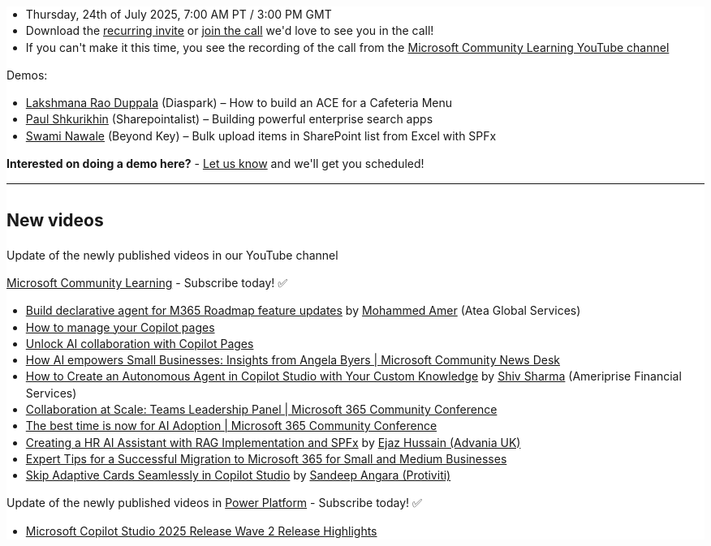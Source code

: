 * Thursday, 24th of July 2025, 7:00 AM PT / 3:00 PM GMT
* Download the [recurring invite](https://aka.ms/spdev-spfx-call) or [join the call](https://aka.ms/spdev-spfx-call-join) we'd love to see you in the call!
* If you can't make it this time, you see the recording of the call from the [Microsoft Community Learning YouTube channel](https://www.youtube.com/watch?v=gAqUr9wa2_0&list=PLR9nK3mnD-OURfm5Ypu-wK52cxBv_gXCA)

Demos:

* [Lakshmana Rao Duppala](https://www.linkedin.com/in/lakshmana-rao-duppala-8205ba28/) (Diaspark) – How to build an ACE for a Cafeteria Menu
* [Paul Shkurikhin](https://www.linkedin.com/in/sharepointalist/) (Sharepointalist) – Building powerful enterprise search apps
* [Swami Nawale](https://www.linkedin.com/in/swaminawale/) (Beyond Key) – Bulk upload items in SharePoint list from Excel with SPFx


**Interested on doing a demo here?** - [Let us know](https://aka.ms/community/request/demo) and we'll get you scheduled!

---

## New videos 

Update of the newly published videos in our YouTube channel 

[Microsoft Community Learning](https://www.youtube.com/@MicrosoftCommunityLearning) - Subscribe today! ✅

* [Build declarative agent for M365 Roadmap feature updates](https://www.youtube.com/watch?v=FeKxgkLYaT4) by [Mohammed Amer​](https://www.linkedin.com/in/mohammad3mer/) (Atea Global Services)
* [How to manage your Copilot pages](https://www.youtube.com/watch?v=vDllDYggyOs)
* [Unlock AI collaboration with Copilot Pages](https://www.youtube.com/watch?v=bT6iVesz5hs)
* [How AI empowers Small Businesses: Insights from Angela Byers | Microsoft Community News Desk](https://www.youtube.com/watch?v=zlN5Mx8uuF8)
* [How to Create an Autonomous Agent in Copilot Studio with Your Custom Knowledge](https://www.youtube.com/watch?v=PpfkPjQE76w) by [Shiv Sharma](https://www.linkedin.com/in/shiv-sharma%e2%9c%85-b07050162/) (Ameriprise Financial Services)
* [Collaboration at Scale:  Teams Leadership Panel | Microsoft 365 Community Conference](https://www.youtube.com/watch?v=kCt9HkFLvtA&pp=0gcJCcwJAYcqIYzv)
* [The best time is now for AI Adoption | Microsoft 365 Community Conference](https://www.youtube.com/watch?v=kpCnxTjSgzQ)
* [Creating a HR AI Assistant with RAG Implementation and SPFx](https://www.youtube.com/watch?v=OYJyWwkt-Zk) by [Ejaz Hussain (Advania UK)​](https://www.linkedin.com/in/hussaine/)
* [Expert Tips for a Successful Migration to Microsoft 365 for Small and Medium Businesses](https://www.youtube.com/watch?v=lE4Tgbd3MYo)
* [Skip Adaptive Cards Seamlessly in Copilot Studio](https://www.youtube.com/watch?v=rp_dxQWsl_E) by [Sandeep Angara (Protiviti)​​](https://www.linkedin.com/in/sandeep-angara/)


Update of the newly published videos in [Power Platform](https://www.youtube.com/@mspowerplatform) - Subscribe today! ✅

* [Microsoft Copilot Studio 2025 Release Wave 2 Release Highlights](https://www.youtube.com/watch?v=8_Lws2rbIxI)

